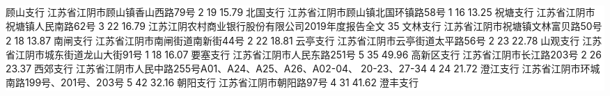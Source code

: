 顾山支行
江苏省江阴市顾山镇香山西路79号
2
19
15.79
北国支行
江苏省江阴市顾山镇北国环镇路58号
1
16
13.25
祝塘支行
江苏省江阴市祝塘镇人民南路62号
3
22
16.79
江苏江阴农村商业银行股份有限公司2019年度报告全文
35
文林支行
江苏省江阴市祝塘镇文林富贝路50号
2
18
13.87
南闸支行
江苏省江阴市南闸街道南新街44号
2
22
18.81
云亭支行
江苏省江阴市云亭街道太平路56号
2
23
22.78
山观支行
江苏省江阴市城东街道龙山大街91号
1
18
16.07
要塞支行
江苏省江阴市人民东路251号
5
35
49.96
高新区支行
江苏省江阴市长江路203号
2
26
23.37
西郊支行
江苏省江阴市人民中路255号A01、A24、A25、A26、A02-04、
20-23、27-34
4
24
21.72
澄江支行
江苏省江阴市环城南路199号、201号、203号
5
42
32.16
朝阳支行
江苏省江阴市朝阳路97号
4
31
41.62
澄丰支行